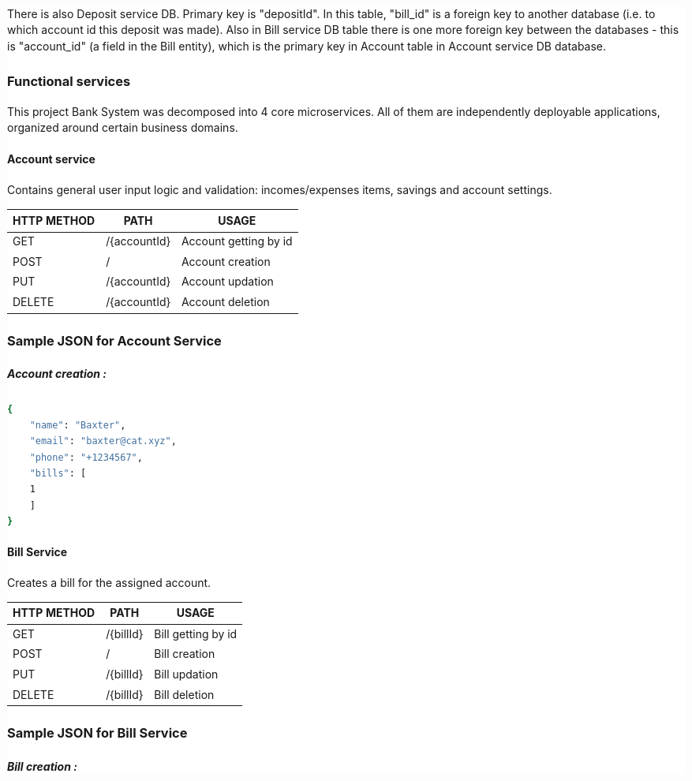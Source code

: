 There is also Deposit service DB. Primary key is "depositId". In this table, "bill_id" is a foreign key to another database (i.e. to which account id this deposit was made).
Also in Bill service DB table there is one more foreign key between the databases - this is "account_id" (a field in the Bill entity), which is the primary key in Account 
table in Account service DB database.

### Functional services

This project Bank System was decomposed into 4 core microservices. All of them are independently deployable applications, organized around certain business domains.

#### Account service

Contains general user input logic and validation: incomes/expenses items, savings and account settings.

| HTTP METHOD | PATH | USAGE |
| -----------| ------ | ------ |
| GET | /{accountId} | Account getting by id | 
| POST | / | Account creation |
| PUT | /{accountId} | Account updation |
| DELETE | /{accountId} | Account deletion |

### Sample JSON for Account Service
##### Account creation : 
```sh
{
    "name": "Baxter",
    "email": "baxter@cat.xyz",
    "phone": "+1234567",
    "bills": [
    1
    ]
}
```
#### Bill Service

Creates a bill for the assigned account.

| HTTP METHOD | PATH | USAGE |
| -----------| ------ | ------ |
| GET | /{billId} | Bill getting by id | 
| POST | / | Bill creation |
| PUT | /{billId} | Bill updation |
| DELETE | /{billId} | Bill deletion |

### Sample JSON for Bill Service
##### Bill creation :
